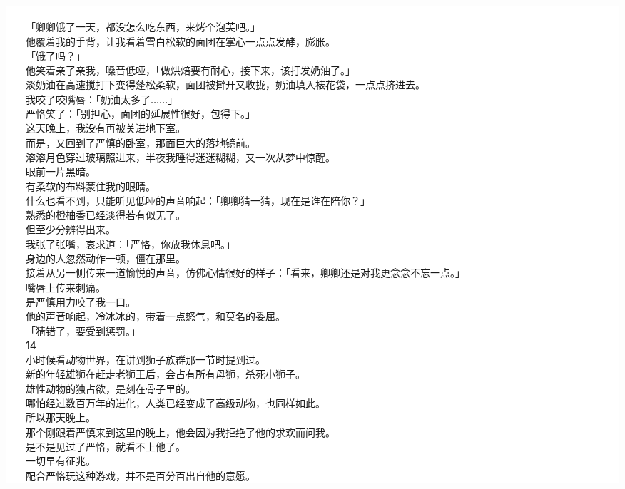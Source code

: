 <br>   
&emsp;&emsp;「卿卿饿了一天，都没怎么吃东西，来烤个泡芙吧。」  
<br>   
&emsp;&emsp;他覆着我的手背，让我看着雪白松软的面团在掌心一点点发酵，膨胀。  
<br>   
&emsp;&emsp;「饿了吗？」  
<br>   
&emsp;&emsp;他笑着亲了亲我，嗓音低哑，「做烘焙要有耐心，接下来，该打发奶油了。」  
<br>   
&emsp;&emsp;淡奶油在高速搅打下变得蓬松柔软，面团被擀开又收拢，奶油填入裱花袋，一点点挤进去。  
<br>   
&emsp;&emsp;我咬了咬嘴唇：「奶油太多了……」  
<br>   
&emsp;&emsp;严恪笑了：「别担心，面团的延展性很好，包得下。」  
<br>   
&emsp;&emsp;这天晚上，我没有再被关进地下室。  
<br>   
&emsp;&emsp;而是，又回到了严慎的卧室，那面巨大的落地镜前。  
<br>   
&emsp;&emsp;溶溶月色穿过玻璃照进来，半夜我睡得迷迷糊糊，又一次从梦中惊醒。  
<br>   
&emsp;&emsp;眼前一片黑暗。  
<br>   
&emsp;&emsp;有柔软的布料蒙住我的眼睛。  
<br>   
&emsp;&emsp;什么也看不到，只能听见低哑的声音响起：「卿卿猜一猜，现在是谁在陪你？」  
<br>   
&emsp;&emsp;熟悉的橙柚香已经淡得若有似无了。  
<br>   
&emsp;&emsp;但至少分辨得出来。  
<br>   
&emsp;&emsp;我张了张嘴，哀求道：「严恪，你放我休息吧。」  
<br>   
&emsp;&emsp;身边的人忽然动作一顿，僵在那里。  
<br>   
&emsp;&emsp;接着从另一侧传来一道愉悦的声音，仿佛心情很好的样子：「看来，卿卿还是对我更念念不忘一点。」  
<br>   
&emsp;&emsp;嘴唇上传来刺痛。  
<br>   
&emsp;&emsp;是严慎用力咬了我一口。  
<br>   
&emsp;&emsp;他的声音响起，冷冰冰的，带着一点怒气，和莫名的委屈。  
<br>   
&emsp;&emsp;「猜错了，要受到惩罚。」  
<br>   
&emsp;&emsp;14  
<br>   
&emsp;&emsp;小时候看动物世界，在讲到狮子族群那一节时提到过。  
<br>   
&emsp;&emsp;新的年轻雄狮在赶走老狮王后，会占有所有母狮，杀死小狮子。  
<br>   
&emsp;&emsp;雄性动物的独占欲，是刻在骨子里的。  
<br>   
&emsp;&emsp;哪怕经过数百万年的进化，人类已经变成了高级动物，也同样如此。  
<br>   
&emsp;&emsp;所以那天晚上。  
<br>   
&emsp;&emsp;那个刚跟着严慎来到这里的晚上，他会因为我拒绝了他的求欢而问我。  
<br>   
&emsp;&emsp;是不是见过了严恪，就看不上他了。  
<br>   
&emsp;&emsp;一切早有征兆。  
<br>   
&emsp;&emsp;配合严恪玩这种游戏，并不是百分百出自他的意愿。  